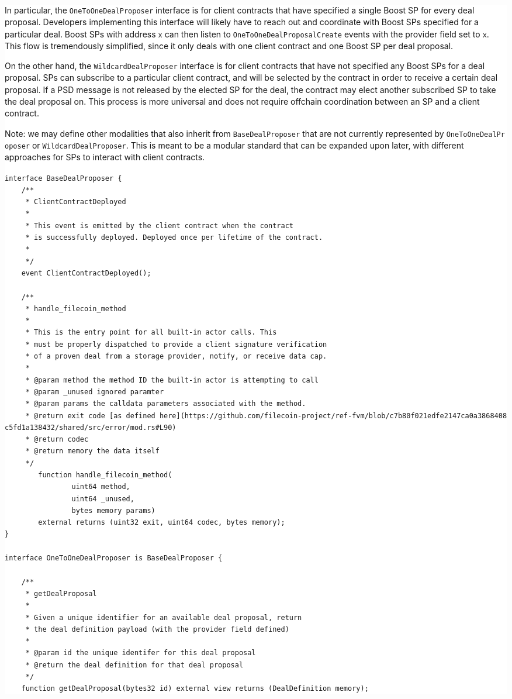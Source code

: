 In particular, the `OneToOneDealProposer` interface is for client contracts that have specified a single Boost SP for every deal proposal. Developers implementing this interface will likely have to reach out and coordinate with Boost SPs specified for a particular deal. Boost SPs with address `x` can then listen to `OneToOneDealProposalCreate` events with the provider field set to `x`. This flow is tremendously simplified, since it only deals with one client contract and one Boost SP per deal proposal. 

On the other hand, the `WildcardDealProposer` interface is for client contracts that have not specified any Boost SPs for a deal proposal. SPs can subscribe to a particular client contract, and will be selected by the contract in order to receive a certain deal proposal. If a PSD message is not released by the elected SP for the deal, the contract may elect another subscribed SP to take the deal proposal on. This process is more universal and does not require offchain coordination between an SP and a client contract. 

Note: we may define other modalities that also inherit from `BaseDealProposer` that are not currently represented by `OneToOneDealProposer` or `WildcardDealProposer`. This is meant to be a modular standard that can be expanded upon later, with different approaches for SPs to interact with client contracts. 

```solidity
interface BaseDealProposer {
    /**
     * ClientContractDeployed
     *
     * This event is emitted by the client contract when the contract
     * is successfully deployed. Deployed once per lifetime of the contract.
     *
     */
    event ClientContractDeployed();

    /**
     * handle_filecoin_method
     *
     * This is the entry point for all built-in actor calls. This
     * must be properly dispatched to provide a client signature verification
     * of a proven deal from a storage provider, notify, or receive data cap.
     *
     * @param method the method ID the built-in actor is attempting to call
     * @param _unused ignored paramter
     * @param params the calldata parameters associated with the method.
     * @return exit code [as defined here](https://github.com/filecoin-project/ref-fvm/blob/c7b80f021edfe2147ca0a3868408c5fd1a138432/shared/src/error/mod.rs#L90)
     * @return codec
     * @return memory the data itself
     */
		function handle_filecoin_method(
				uint64 method,
				uint64 _unused,
				bytes memory params)
		external returns (uint32 exit, uint64 codec, bytes memory);
}

interface OneToOneDealProposer is BaseDealProposer {

    /**
     * getDealProposal
     *
     * Given a unique identifier for an available deal proposal, return
     * the deal definition payload (with the provider field defined)
     *
     * @param id the unique identifer for this deal proposal
     * @return the deal definition for that deal proposal
     */
    function getDealProposal(bytes32 id) external view returns (DealDefinition memory);

```